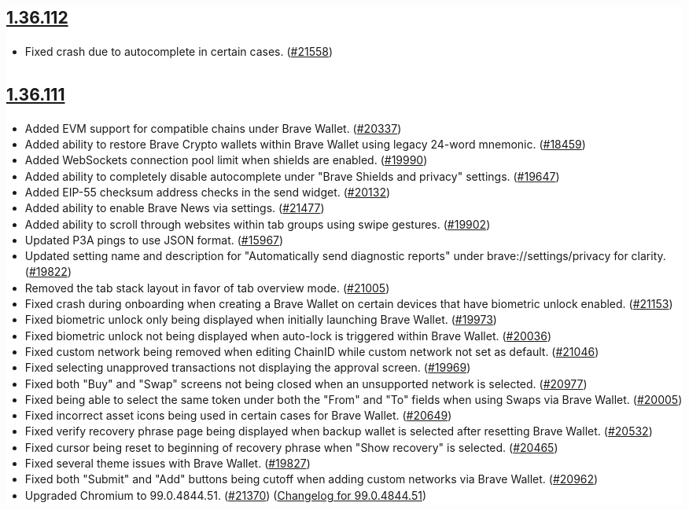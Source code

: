 ## [1.36.112](https://github.com/brave/brave-browser/releases/tag/v1.36.112)

- Fixed crash due to autocomplete in certain cases. ([#21558](https://github.com/brave/brave-browser/issues/21558))

## [1.36.111](https://github.com/brave/brave-browser/releases/tag/v1.36.111)

- Added EVM support for compatible chains under Brave Wallet. ([#20337](https://github.com/brave/brave-browser/issues/20337))
- Added ability to restore Brave Crypto wallets within Brave Wallet using legacy 24-word mnemonic. ([#18459](https://github.com/brave/brave-browser/issues/18459))
- Added WebSockets connection pool limit when shields are enabled. ([#19990](https://github.com/brave/brave-browser/issues/19990))
- Added ability to completely disable autocomplete under "Brave Shields and privacy" settings. ([#19647](https://github.com/brave/brave-browser/issues/19647))
- Added EIP-55 checksum address checks in the send widget. ([#20132](https://github.com/brave/brave-browser/issues/20132))
- Added ability to enable Brave News via settings. ([#21477](https://github.com/brave/brave-browser/issues/21477))
- Added ability to scroll through websites within tab groups using swipe gestures. ([#19902](https://github.com/brave/brave-browser/issues/19902))
- Updated P3A pings to use JSON format. ([#15967](https://github.com/brave/brave-browser/issues/15967))
- Updated setting name and description for "Automatically send diagnostic reports" under brave://settings/privacy for clarity. ([#19822](https://github.com/brave/brave-browser/issues/19822))
- Removed the tab stack layout in favor of tab overview mode. ([#21005](https://github.com/brave/brave-browser/issues/21005))
- Fixed crash during onboarding when creating a Brave Wallet on certain devices that have biometric unlock enabled. ([#21153](https://github.com/brave/brave-browser/issues/21153))
- Fixed biometric unlock only being displayed when initially launching Brave Wallet. ([#19973](https://github.com/brave/brave-browser/issues/19973))
- Fixed biometric unlock not being displayed when auto-lock is triggered within Brave Wallet. ([#20036](https://github.com/brave/brave-browser/issues/20036))
- Fixed custom network being removed when editing ChainID while custom network not set as default. ([#21046](https://github.com/brave/brave-browser/issues/21046))
- Fixed selecting unapproved transactions not displaying the approval screen. ([#19969](https://github.com/brave/brave-browser/issues/19969))
- Fixed both "Buy" and "Swap" screens not being closed when an unsupported network is selected. ([#20977](https://github.com/brave/brave-browser/issues/20977))
- Fixed being able to select the same token under both the "From" and "To" fields when using Swaps via Brave Wallet. ([#20005](https://github.com/brave/brave-browser/issues/20005))
- Fixed incorrect asset icons being used in certain cases for Brave Wallet. ([#20649](https://github.com/brave/brave-browser/issues/20649))
- Fixed verify recovery phrase page being displayed when backup wallet is selected after resetting Brave Wallet. ([#20532](https://github.com/brave/brave-browser/issues/20532))
- Fixed cursor being reset to beginning of recovery phrase when "Show recovery" is selected. ([#20465](https://github.com/brave/brave-browser/issues/20465))
- Fixed several theme issues with Brave Wallet. ([#19827](https://github.com/brave/brave-browser/issues/19827))
- Fixed both "Submit" and "Add" buttons being cutoff when adding custom networks via Brave Wallet. ([#20962](https://github.com/brave/brave-browser/issues/20962))
- Upgraded Chromium to 99.0.4844.51. ([#21370](https://github.com/brave/brave-browser/issues/21370)) ([Changelog for 99.0.4844.51](https://chromium.googlesource.com/chromium/src/+log/98.0.4758.109..99.0.4844.51?pretty=fuller&n=1000))
